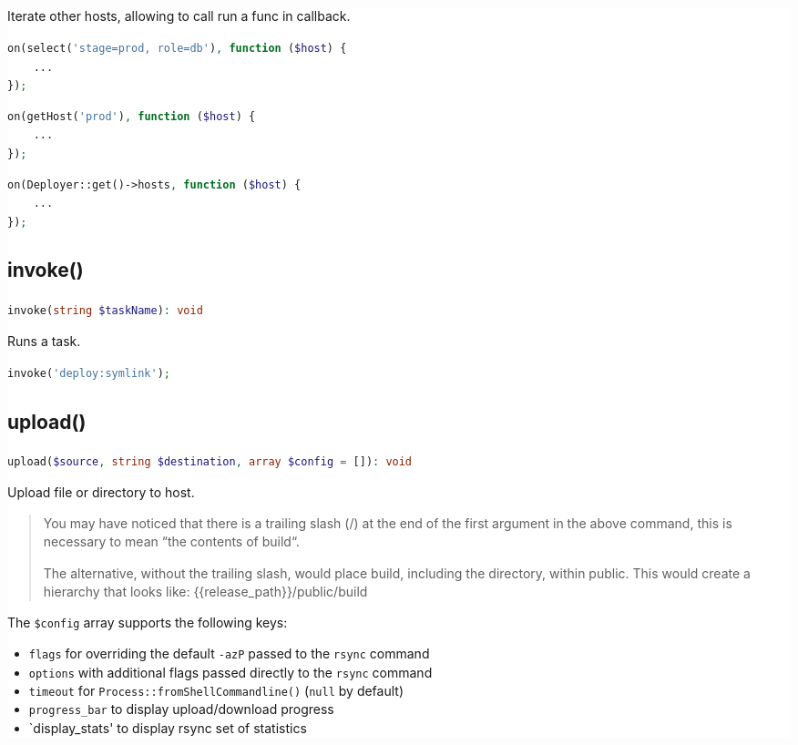 Iterate other hosts, allowing to call run a func in callback.

```php
on(select('stage=prod, role=db'), function ($host) {
    ...
});
```

```php
on(getHost('prod'), function ($host) {
    ...
});
```

```php
on(Deployer::get()->hosts, function ($host) {
    ...
});
```



## invoke()

```php
invoke(string $taskName): void
```

Runs a task.
```php
invoke('deploy:symlink');
```



## upload()

```php
upload($source, string $destination, array $config = []): void
```

Upload file or directory to host.

> You may have noticed that there is a trailing slash (/) at the end of the first argument in the above command, this is necessary to mean “the contents of build“.
>
> The alternative, without the trailing slash, would place build, including the directory, within public. This would create a hierarchy that looks like: {{release_path}}/public/build

 The `$config` array supports the following keys:

- `flags` for overriding the default `-azP` passed to the `rsync` command
- `options` with additional flags passed directly to the `rsync` command
- `timeout` for `Process::fromShellCommandline()` (`null` by default)
- `progress_bar` to display upload/download progress
- `display_stats' to display rsync set of statistics



